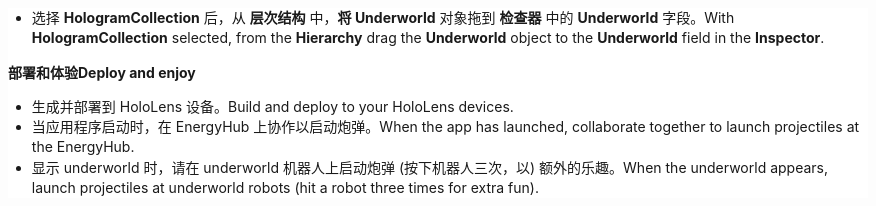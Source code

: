 * <span data-ttu-id="4a621-341">选择 **HologramCollection** 后，从 **层次结构** 中，**将 Underworld** 对象拖到 **检查器** 中的 **Underworld** 字段。</span><span class="sxs-lookup"><span data-stu-id="4a621-341">With **HologramCollection** selected, from the **Hierarchy** drag the **Underworld** object to the **Underworld** field in the **Inspector**.</span></span>

<span data-ttu-id="4a621-342">**部署和体验**</span><span class="sxs-lookup"><span data-stu-id="4a621-342">**Deploy and enjoy**</span></span>

* <span data-ttu-id="4a621-343">生成并部署到 HoloLens 设备。</span><span class="sxs-lookup"><span data-stu-id="4a621-343">Build and deploy to your HoloLens devices.</span></span>
* <span data-ttu-id="4a621-344">当应用程序启动时，在 EnergyHub 上协作以启动炮弹。</span><span class="sxs-lookup"><span data-stu-id="4a621-344">When the app has launched, collaborate together to launch projectiles at the EnergyHub.</span></span>
* <span data-ttu-id="4a621-345">显示 underworld 时，请在 underworld 机器人上启动炮弹 (按下机器人三次，以) 额外的乐趣。</span><span class="sxs-lookup"><span data-stu-id="4a621-345">When the underworld appears, launch projectiles at underworld robots (hit a robot three times for extra fun).</span></span>